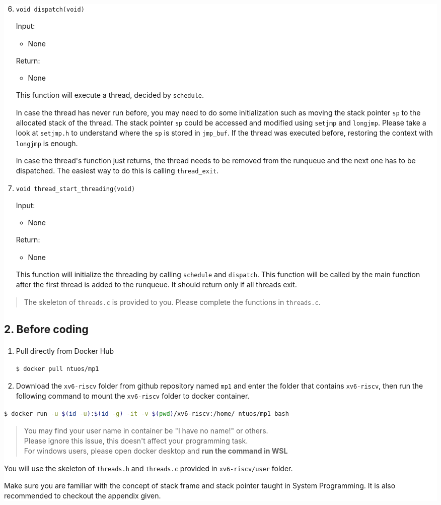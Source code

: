 6. `void dispatch(void)`
	
	Input:
	
	- None
	
	Return:
	
	- None
	
	This function will execute a thread, decided by `schedule`. 
	
	In case the thread has never run before, you may need to do some initialization such as moving the stack pointer `sp` to the allocated stack of the thread. The stack pointer `sp` could be accessed and modified using `setjmp` and `longjmp`. Please take a look at `setjmp.h` to understand where the `sp` is stored in `jmp_buf`. If the thread was executed before, restoring the context with `longjmp` is enough. 
	
	In case the thread's function just returns, the thread needs to be removed from the runqueue and the next one has to be dispatched. The easiest way to do this is calling `thread_exit`.

7. `void thread_start_threading(void)`
	
	Input:
	
	- None
	
	Return:
	
	- None
	
	This function will initialize the threading by calling `schedule` and `dispatch`. This function will be called by the main function after the first thread is added to the runqueue. It should return only if all threads exit.

> The skeleton of `threads.c` is provided to you. Please complete the functions in `threads.c`.

## 2. Before coding

1. Pull directly from Docker Hub

	```bash
	$ docker pull ntuos/mp1
	```

2. Download the `xv6-riscv` folder from github repository named `mp1` and enter the folder that contains `xv6-riscv`, then run the following command to mount the `xv6-riscv` folder to docker container. 
```bash
$ docker run -u $(id -u):$(id -g) -it -v $(pwd)/xv6-riscv:/home/ ntuos/mp1 bash  
```
> You may find your user name in container be "I have no name!" or others.  
Please ignore this issue, this doesn't affect your programming task.  
> For windows users, please open docker desktop and **run the command in WSL**

You will use the skeleton of `threads.h` and `threads.c` provided in `xv6-riscv/user` folder.

Make sure you are familiar with the concept of stack frame and stack pointer taught in System Programming. It is also recommended to checkout the appendix given.
